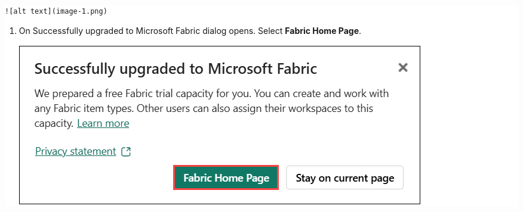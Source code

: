     ![alt text](image-1.png)

1. On Successfully upgraded to Microsoft Fabric dialog opens. Select **Fabric Home Page**.

    ![alt text](image-2.png)
